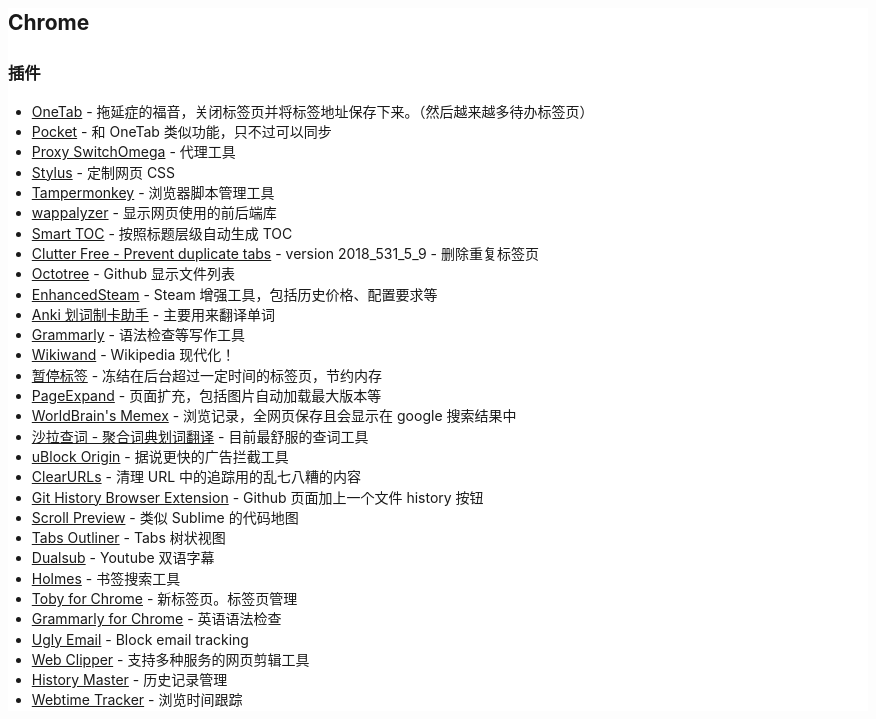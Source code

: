 ## Chrome

### 插件
- [OneTab](https://chrome.google.com/webstore/detail/chphlpgkkbolifaimnlloiipkdnihall) - 拖延症的福音，关闭标签页并将标签地址保存下来。（然后越来越多待办标签页）
- [Pocket](https://chrome.google.com/webstore/detail/niloccemoadcdkdjlinkgdfekeahmflj) - 和 OneTab 类似功能，只不过可以同步
- [Proxy SwitchOmega](https://chrome.google.com/webstore/detail/proxy-switchyomega/padekgcemlokbadohgkifijomclgjgif) - 代理工具
- [Stylus](https://github.com/openstyles/stylus) - 定制网页 CSS
- [Tampermonkey](https://chrome.google.com/webstore/detail/tampermonkey/dhdgffkkebhmkfjojejmpbldmpobfkfo) - 浏览器脚本管理工具
- [wappalyzer](https://www.wappalyzer.com/) - 显示网页使用的前后端库
- [Smart TOC](https://chrome.google.com/webstore/detail/smart-toc/lifgeihcfpkmmlfjbailfpfhbahhibba) - 按照标题层级自动生成 TOC
- [Clutter Free - Prevent duplicate tabs](https://chrome.google.com/webstore/detail/iipjdmnoigaobkamfhnojmglcdbnfaaf) - version 2018_531_5_9 - 删除重复标签页
- [Octotree](https://github.com/buunguyen/octotree) - Github 显示文件列表
- [EnhancedSteam](http://www.enhancedsteam.com/) - Steam 增强工具，包括历史价格、配置要求等
- [Anki 划词制卡助手](https://chrome.google.com/webstore/detail/ajencmdaamfnkgilhpgkepfhfgjfplnn) - 主要用来翻译单词
- [Grammarly](https://chrome.google.com/webstore/detail/grammarly-for-chrome/kbfnbcaeplbcioakkpcpgfkobkghlhen) - 语法检查等写作工具
- [Wikiwand](http://www.wikiwand.com/) - Wikipedia 现代化！
- [暂停标签](https://chrome.google.com/webstore/detail/tab-suspender/fiabciakcmgepblmdkmemdbbkilneeeh) - 冻结在后台超过一定时间的标签页，节约内存
- [PageExpand](https://chrome.google.com/webstore/detail/bjnobgdfhefpilajplncgjjeopakpepc) - 页面扩充，包括图片自动加载最大版本等
- [WorldBrain's Memex](https://chrome.google.com/webstore/detail/abkfbakhjpmblaafnpgjppbmioombali) - 浏览记录，全网页保存且会显示在 google 搜索结果中
- [沙拉查词 - 聚合词典划词翻译](https://chrome.google.com/webstore/detail/cdonnmffkdaoajfknoeeecmchibpmkmg) - 目前最舒服的查词工具
- [uBlock Origin](https://chrome.google.com/webstore/detail/cjpalhdlnbpafiamejdnhcphjbkeiagm) - 据说更快的广告拦截工具
- [ClearURLs](https://chrome.google.com/webstore/detail/lckanjgmijmafbedllaakclkaicjfmnk) - 清理 URL 中的追踪用的乱七八糟的内容
- [Git History Browser Extension](https://chrome.google.com/webstore/detail/laghnmifffncfonaoffcndocllegejnf) - Github 页面加上一个文件 history 按钮
- [Scroll Preview](https://chrome.google.com/webstore/detail/hhpfdnhklmhheldplcmfhfdooeekgpmm) - 类似 Sublime 的代码地图
- [Tabs Outliner](https://chrome.google.com/webstore/detail/eggkanocgddhmamlbiijnphhppkpkmkl) - Tabs 树状视图
- [Dualsub](https://chrome.google.com/webstore/detail/gnlibmlfpencglodjpgnalbdebfhpmfp) - Youtube 双语字幕
- [Holmes](https://chrome.google.com/webstore/detail/gokficnebmomagijbakglkcmhdbchbhn) - 书签搜索工具
- [Toby for Chrome](https://chrome.google.com/webstore/detail/hddnkoipeenegfoeaoibdmnaalmgkpip) - 新标签页。标签页管理
- [Grammarly for Chrome](https://chrome.google.com/webstore/detail/kbfnbcaeplbcioakkpcpgfkobkghlhen) - 英语语法检查
- [Ugly Email](https://chrome.google.com/webstore/detail/ldgiafaliifpknmgofiifianlnbgflgj) - Block email tracking
- [Web Clipper](https://chrome.google.com/webstore/detail/mhfbofiokmppgdliakminbgdgcmbhbac) - 支持多种服务的网页剪辑工具
- [History Master](https://chrome.google.com/webstore/detail/mkfgjjeggnmkbobjmelbjhdchcoadnin) - 历史记录管理
- [Webtime Tracker](https://chrome.google.com/webstore/detail/ppaojnbmmaigjmlpjaldnkgnklhicppk) - 浏览时间跟踪
